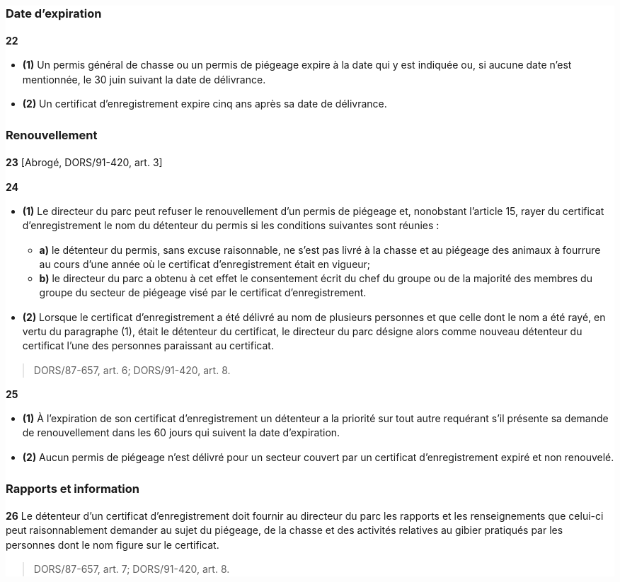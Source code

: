 


### Date d’expiration


**22** 

- **(1)** Un permis général de chasse ou un permis de piégeage expire à la date qui y est indiquée ou, si aucune date n’est mentionnée, le 30 juin suivant la date de délivrance.

- **(2)** Un certificat d’enregistrement expire cinq ans après sa date de délivrance.




### Renouvellement


**23** [Abrogé, DORS/91-420, art. 3]



**24** 

- **(1)** Le directeur du parc peut refuser le renouvellement d’un permis de piégeage et, nonobstant l’article 15, rayer du certificat d’enregistrement le nom du détenteur du permis si les conditions suivantes sont réunies :
	- **a)** le détenteur du permis, sans excuse raisonnable, ne s’est pas livré à la chasse et au piégeage des animaux à fourrure au cours d’une année où le certificat d’enregistrement était en vigueur;
	- **b)** le directeur du parc a obtenu à cet effet le consentement écrit du chef du groupe ou de la majorité des membres du groupe du secteur de piégeage visé par le certificat d’enregistrement.

- **(2)** Lorsque le certificat d’enregistrement a été délivré au nom de plusieurs personnes et que celle dont le nom a été rayé, en vertu du paragraphe (1), était le détenteur du certificat, le directeur du parc désigne alors comme nouveau détenteur du certificat l’une des personnes paraissant au certificat.
> DORS/87-657, art. 6; DORS/91-420, art. 8.




**25** 

- **(1)** À l’expiration de son certificat d’enregistrement un détenteur a la priorité sur tout autre requérant s’il présente sa demande de renouvellement dans les 60 jours qui suivent la date d’expiration.

- **(2)** Aucun permis de piégeage n’est délivré pour un secteur couvert par un certificat d’enregistrement expiré et non renouvelé.




### Rapports et information


**26** Le détenteur d’un certificat d’enregistrement doit fournir au directeur du parc les rapports et les renseignements que celui-ci peut raisonnablement demander au sujet du piégeage, de la chasse et des activités relatives au gibier pratiqués par les personnes dont le nom figure sur le certificat.
> DORS/87-657, art. 7; DORS/91-420, art. 8.
